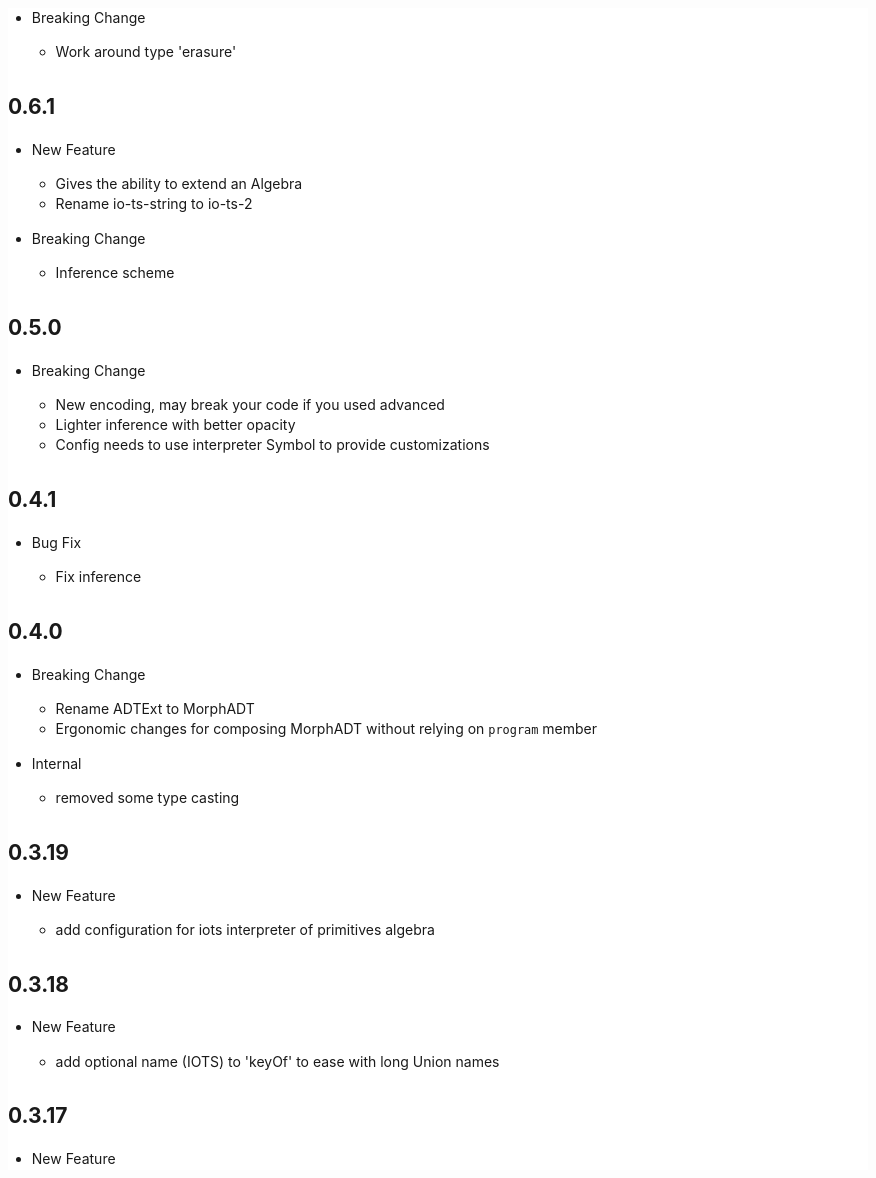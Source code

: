 - Breaking Change

  - Work around type 'erasure'

## 0.6.1

- New Feature

  - Gives the ability to extend an Algebra
  - Rename io-ts-string to io-ts-2

- Breaking Change

  - Inference scheme

## 0.5.0

- Breaking Change

  - New encoding, may break your code if you used advanced
  - Lighter inference with better opacity
  - Config needs to use interpreter Symbol to provide customizations

## 0.4.1

- Bug Fix

  - Fix inference

## 0.4.0

- Breaking Change

  - Rename ADTExt to MorphADT
  - Ergonomic changes for composing MorphADT without relying on `program` member

- Internal

  - removed some type casting

## 0.3.19

- New Feature

  - add configuration for iots interpreter of primitives algebra

## 0.3.18

- New Feature

  - add optional name (IOTS) to 'keyOf' to ease with long Union names

## 0.3.17

- New Feature
